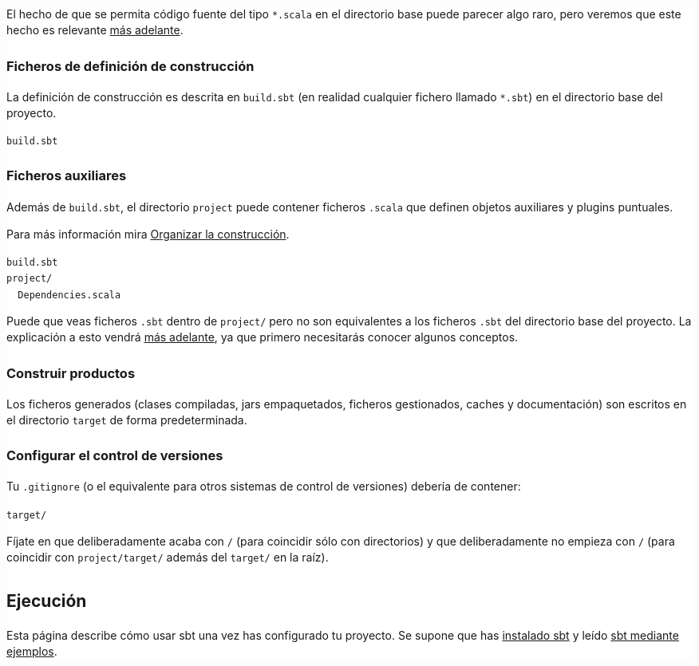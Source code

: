 El hecho de que se permita código fuente del tipo `*.scala` en el directorio
base puede parecer algo raro, pero veremos que este hecho es relevante
[más adelante][Organizing-Build].

### Ficheros de definición de construcción

La definición de construcción es descrita en `build.sbt`
(en realidad cualquier fichero llamado `*.sbt`)
en el directorio base del proyecto.

```
build.sbt
```

### Ficheros auxiliares

Además de `build.sbt`, el directorio `project` puede contener ficheros `.scala`
que definen objetos auxiliares y plugins puntuales.

Para más información mira [Organizar la construcción][Organizing-Build].

```
build.sbt
project/
  Dependencies.scala
```

Puede que veas ficheros `.sbt` dentro de `project/`
pero no son equivalentes a los ficheros `.sbt` del directorio base del proyecto.
La explicación a esto vendrá [más adelante][Organizing-Build],
ya que primero necesitarás conocer algunos conceptos.

### Construir productos

Los ficheros generados (clases compiladas, jars empaquetados,
ficheros gestionados, caches y documentación) son escritos en el directorio
`target` de forma predeterminada.

### Configurar el control de versiones

Tu `.gitignore` (o el equivalente para otros sistemas de control de versiones)
debería de contener:

```
target/
```

Fíjate en que deliberadamente acaba con `/`
(para coincidir sólo con directorios) y que deliberadamente no empieza con `/`
(para coincidir con `project/target/` además del `target/` en la raíz).


  [ByExample]: sbt-by-example.html
  [Setup]: Setup.html
  [Triggered-Execution]: ../docs/Triggered-Execution.html
  [Command-Line-Reference]: ../docs/Command-Line-Reference.html

Ejecución
---------

Esta página describe cómo usar sbt una vez has configurado tu proyecto.
Se supone que has [instalado sbt][Setup] y leído [sbt mediante ejemplos][ByExample].


  [Basic-Def]: Basic-Def.html
  [Scopes]: Scopes.html
  [Task-Graph]: Task-Graph.html
  [Basic-Def]: Basic-Def.html
  [Hello]: Hello.html
  [Running]: Running.html
  [MSI]: https://piccolo.link/sbt-1.2.8.msi
  [Setup-Notes]: ../docs/Setup-Notes.html
  [Mac]: Installing-sbt-on-Mac.html
  [Windows]: Installing-sbt-on-Windows.html
  [Linux]: Installing-sbt-on-Linux.html
  [ZIP]: https://piccolo.link/sbt-1.2.8.zip
  [TGZ]: https://piccolo.link/sbt-1.2.8.tgz
  [Manual-Installation]: Manual-Installation.html
  [oraclejdk8]: http://www.oracle.com/technetwork/java/javase/downloads/jdk8-downloads-2133151.html
  [MSI]: https://piccolo.link/sbt-1.2.8.msi
  [ZIP]: https://piccolo.link/sbt-1.2.8.zip
  [TGZ]: https://piccolo.link/sbt-1.2.8.tgz
  [oraclejdk8]: http://www.oracle.com/technetwork/java/javase/downloads/jdk8-downloads-2133151.html
  [ZIP]: https://piccolo.link/sbt-1.2.8.zip
  [TGZ]: https://piccolo.link/sbt-1.2.8.tgz
  [RPM]: https://dl.bintray.com/sbt/rpm/sbt-1.2.8.rpm
  [DEB]: https://dl.bintray.com/sbt/debian/sbt-1.2.8.deb
  [Manual-Installation]: Manual-Installation.html
  [website127]: https://github.com/sbt/website/issues/127
  [cert-bug]: https://bugs.launchpad.net/ubuntu/+source/ca-certificates-java/+bug/1739631
  [Basic-Def]: Basic-Def.html
  [Running]: Running.html
  [Essential-sbt]: https://www.scalawilliam.com/essential-sbt/
  [Organizing-Build]: Organizing-Build.html
  [Task-Graph]: Task-Graph.html
  [Bare-Def]: Bare-Def.html
  [Full-Def]: Full-Def.html
  [Running]: Running.html
  [Library-Dependencies]: Library-Dependencies.html
  [Input-Tasks]: ../docs/Input-Tasks.html
  [Basic-Def]: Basic-Def.html
  [Scopes]: Scopes.html
  [Directories]: Directories.html
  [Organizing-Build]: Organizing-Build.html
  [Basic-Def]: Basic-Def.html
  [Scopes]: Scopes.html
  [Make]: https://en.wikipedia.org/wiki/Make_(software)
  [Ant]: http://ant.apache.org/
  [Rake]: https://ruby.github.io/rake/
  [Basic-Def]: Basic-Def.html
  [Task-Graph]: Task-Graph.html
  [Library-Dependencies]: Library-Dependencies.html
  [Multi-Project]: Multi-Project.html
  [Inspecting-Settings]: ../docs/Inspecting-Settings.html
  [Scope-Delegation]: Scope-Delegation.html
  [Scopes]: Scopes.html
  [Basic-Def]: Basic-Def.html
  [Scopes]: Scopes.html